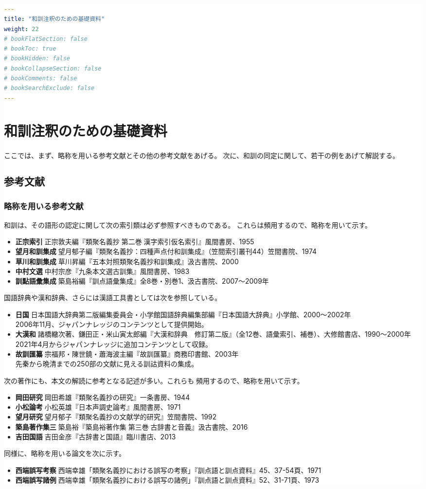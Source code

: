 ```yaml
---
title: "和訓注釈のための基礎資料"
weight: 22
# bookFlatSection: false
# bookToc: true
# bookHidden: false
# bookCollapseSection: false
# bookComments: false
# bookSearchExclude: false
---
```


# 和訓注釈のための基礎資料

ここでは、まず、略称を用いる参考文献とその他の参考文献をあげる。
次に、和訓の同定に関して、若干の例をあげて解説する。


## 参考文献

### 略称を用いる参考文献

和訓は、その語形の認定に関して次の索引類は必ず参照すべきものである。
これらは頻用するので、略称を用いて示す。

- **正宗索引** 正宗敦夫編『類聚名義抄 第二巻 漢字索引仮名索引』風間書房、1955
- **望月和訓集成** 望月郁子編『類聚名義抄：四種声点付和訓集成』（笠間索引叢刊44）笠間書院、1974
- **草川和訓集成** 草川昇編『五本対照類聚名義抄和訓集成』汲古書院、2000
- **中村文選** 中村宗彦『九条本文選古訓集』風間書房、1983
- **訓點語彙集成** 築島裕編『訓点語彙集成』全8巻・別巻1、汲古書院、2007～2009年

国語辞典や漢和辞典、さらには漢語工具書としては次を参照している。

- **日国** 日本国語大辞典第二版編集委員会・小学館国語辞典編集部編『日本国語大辞典』小学館、2000～2002年  
    2006年11月、ジャパンナレッジのコンテンツとして提供開始。
- **大漢和** 諸橋轍次著、鎌田正・米山寅太郎編『大漢和辞典　修訂第二版』（全12巻、語彙索引、補巻）、大修館書店、1990～2000年  
    2021年4月からジャパンナレッジに追加コンテンツとして収録。
- **故訓匯纂** 宗福邦・陳世鐃・蕭海波主編『故訓匯纂』商務印書館、2003年  
    先秦から晩清までの250部の文献に見える訓詁資料の集成。


次の著作にも、本文の解読に参考となる記述が多い。これらも
頻用するので、略称を用いて示す。

- **岡田研究** 岡田希雄『類聚名義抄の研究』一条書房、1944
- **小松論考** 小松英雄『日本声調史論考』風間書房、1971
- **望月研究** 望月郁子『類聚名義抄の文献学的研究』笠間書院、1992
- **築島著作集三** 築島裕『築島裕著作集 第三巻 古辞書と音義』汲古書院、2016
- **吉田国語** 吉田金彦『古辞書と国語』臨川書店、2013

同様に、略称を用いる論文を次に示す。

- **西端誤写考察** 西端幸雄「類聚名義抄における誤写の考察」『訓点語と訓点資料』45、37-54頁、1971
- **西端誤写諸例** 西端幸雄「類聚名義抄における誤写の諸例」『訓点語と訓点資料』52、31-71頁、1973
